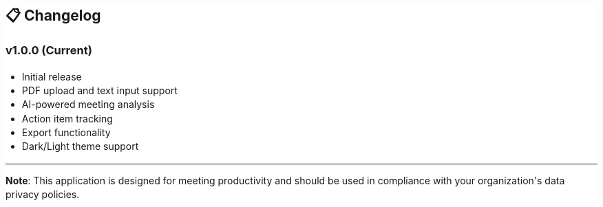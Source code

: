 ## 📋 Changelog

### v1.0.0 (Current)
- Initial release
- PDF upload and text input support
- AI-powered meeting analysis
- Action item tracking
- Export functionality
- Dark/Light theme support

---

**Note**: This application is designed for meeting productivity and should be used in compliance with your organization's data privacy policies.
